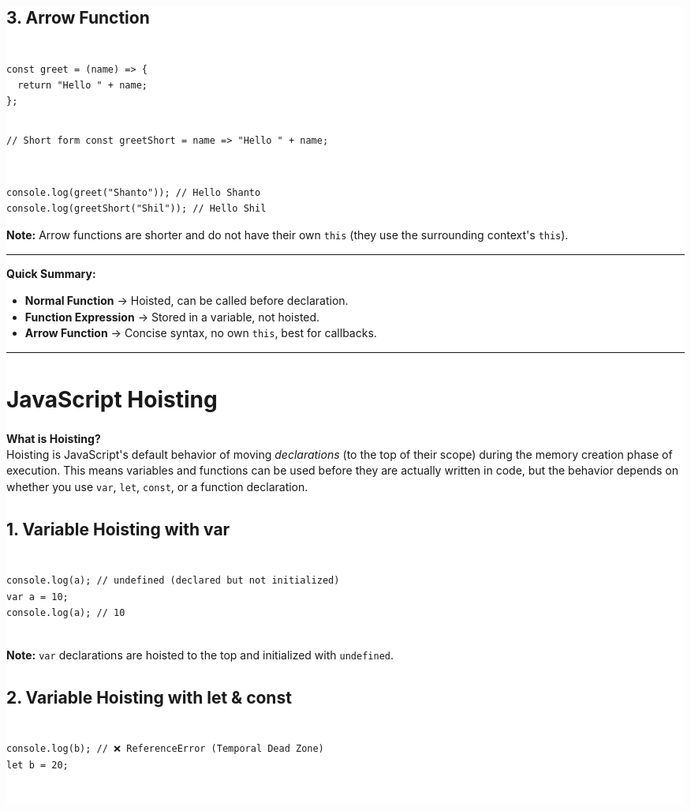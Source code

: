 <h2>3. Arrow Function</h2>
<pre>
<code>
const greet = (name) => {
  return "Hello " + name;
};

// Short form
const greetShort = name => "Hello " + name;

console.log(greet("Shanto"));      // Hello Shanto
console.log(greetShort("Shil"));   // Hello Shil
</code>
</pre>
<p><b>Note:</b> Arrow functions are shorter and do not have their own <code>this</code> (they use the surrounding context's <code>this</code>).</p>

<hr/>
<p><b>Quick Summary:</b></p>
<ul>
  <li><b>Normal Function</b> → Hoisted, can be called before declaration.</li>
  <li><b>Function Expression</b> → Stored in a variable, not hoisted.</li>
  <li><b>Arrow Function</b> → Concise syntax, no own <code>this</code>, best for callbacks.</li>
</ul>




<hr/>

<h1>JavaScript Hoisting</h1>

<p><b>What is Hoisting?</b><br>
Hoisting is JavaScript's default behavior of moving <i>declarations</i> 
(to the top of their scope) during the memory creation phase of execution.  
This means variables and functions can be used before they are actually written in code, 
but the behavior depends on whether you use <code>var</code>, <code>let</code>, <code>const</code>, 
or a function declaration.</p>

<h2>1. Variable Hoisting with var</h2>
<pre>
<code>
console.log(a); // undefined (declared but not initialized)
var a = 10;
console.log(a); // 10
</code>
</pre>
<p><b>Note:</b> <code>var</code> declarations are hoisted to the top and initialized with <code>undefined</code>.</p>

<h2>2. Variable Hoisting with let & const</h2>
<pre>
<code>
console.log(b); // ❌ ReferenceError (Temporal Dead Zone)
let b = 20;
